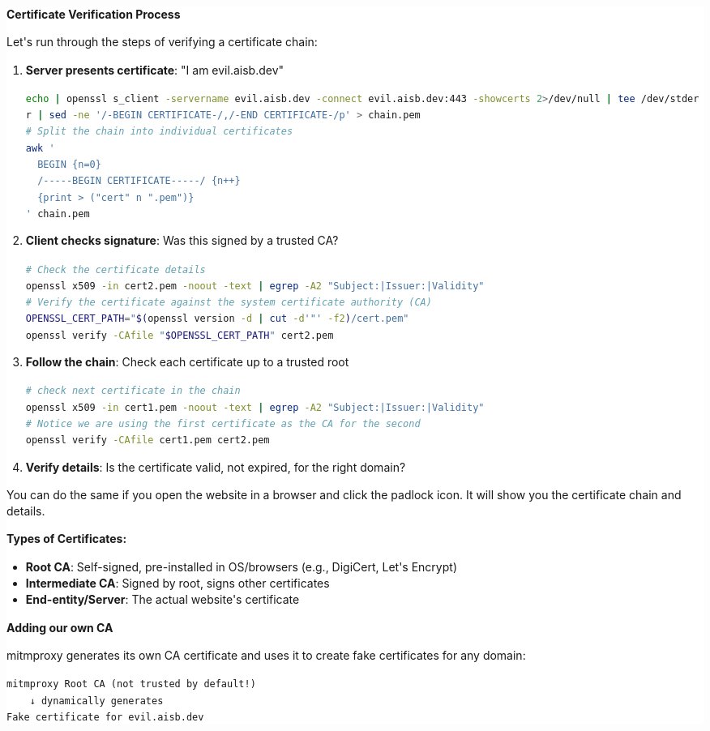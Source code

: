 **Certificate Verification Process**

Let's run through the steps of verifying a certificate chain:
1. **Server presents certificate**: "I am evil.aisb.dev"
    ```bash
    echo | openssl s_client -servername evil.aisb.dev -connect evil.aisb.dev:443 -showcerts 2>/dev/null | tee /dev/stderr | sed -ne '/-BEGIN CERTIFICATE-/,/-END CERTIFICATE-/p' > chain.pem
    # Split the chain into individual certificates
    awk '
      BEGIN {n=0}
      /-----BEGIN CERTIFICATE-----/ {n++}
      {print > ("cert" n ".pem")}
    ' chain.pem
    ```
2. **Client checks signature**: Was this signed by a trusted CA?
    ```bash
    # Check the certificate details
    openssl x509 -in cert2.pem -noout -text | egrep -A2 "Subject:|Issuer:|Validity"
    # Verify the certificate against the system certificate authority (CA)
    OPENSSL_CERT_PATH="$(openssl version -d | cut -d'"' -f2)/cert.pem"
    openssl verify -CAfile "$OPENSSL_CERT_PATH" cert2.pem
    ```
3. **Follow the chain**: Check each certificate up to a trusted root
    ```bash
    # check next certificate in the chain
    openssl x509 -in cert1.pem -noout -text | egrep -A2 "Subject:|Issuer:|Validity"
    # Notice we are using the first certificate as the CA for the second
    openssl verify -CAfile cert1.pem cert2.pem
    ```
4. **Verify details**: Is the certificate valid, not expired, for the right domain?

You can do the same if you open the website in a browser and click the padlock icon. It will show you the certificate chain and details.

**Types of Certificates:**

- **Root CA**: Self-signed, pre-installed in OS/browsers (e.g., DigiCert, Let's Encrypt)
- **Intermediate CA**: Signed by root, signs other certificates
- **End-entity/Server**: The actual website's certificate

**Adding our own CA**

mitmproxy generates its own CA certificate and uses it to create fake certificates for any domain:
```
mitmproxy Root CA (not trusted by default!)
    ↓ dynamically generates
Fake certificate for evil.aisb.dev
```
